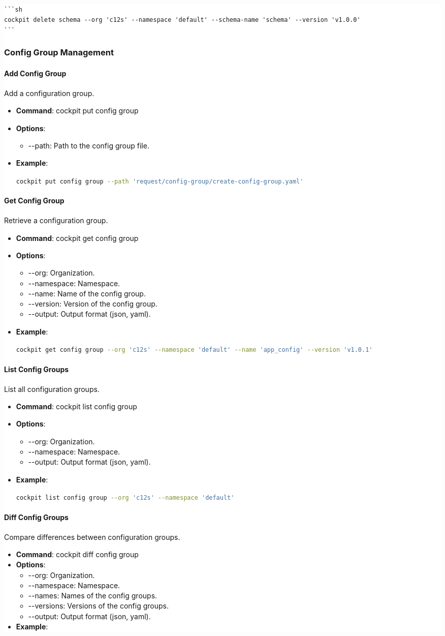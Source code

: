     ```sh
    cockpit delete schema --org 'c12s' --namespace 'default' --schema-name 'schema' --version 'v1.0.0'
    ```

### Config Group Management

#### Add Config Group
Add a configuration group.
- **Command**: cockpit put config group
- **Options**:
  - --path: Path to the config group file.
- **Example**:

    ```sh
    cockpit put config group --path 'request/config-group/create-config-group.yaml'
    ```

#### Get Config Group
Retrieve a configuration group.
- **Command**: cockpit get config group
- **Options**:
  - --org: Organization.
  - --namespace: Namespace.
  - --name: Name of the config group.
  - --version: Version of the config group.
  - --output: Output format (json, yaml).
- **Example**:

    ```sh
    cockpit get config group --org 'c12s' --namespace 'default' --name 'app_config' --version 'v1.0.1'
    ```

#### List Config Groups
List all configuration groups.
- **Command**: cockpit list config group
- **Options**:
  - --org: Organization.
  - --namespace: Namespace.
  - --output: Output format (json, yaml).
- **Example**:

    ```sh
    cockpit list config group --org 'c12s' --namespace 'default'
    ```

#### Diff Config Groups
Compare differences between configuration groups.
- **Command**: cockpit diff config group
- **Options**:
  - --org: Organization.
  - --namespace: Namespace.
  - --names: Names of the config groups.
  - --versions: Versions of the config groups.
  - --output: Output format (json, yaml).
- **Example**:
